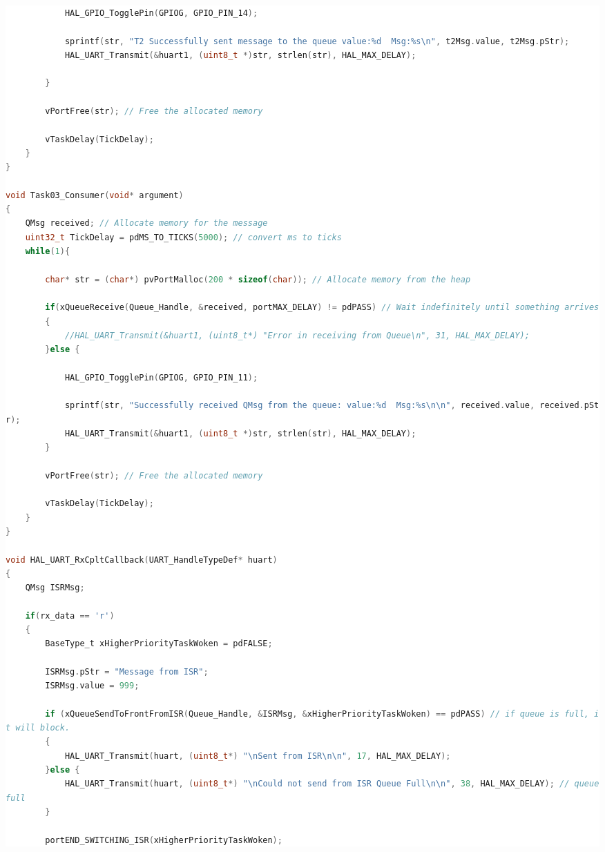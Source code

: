 ```c
			HAL_GPIO_TogglePin(GPIOG, GPIO_PIN_14);

			sprintf(str, "T2 Successfully sent message to the queue value:%d  Msg:%s\n", t2Msg.value, t2Msg.pStr);
			HAL_UART_Transmit(&huart1, (uint8_t *)str, strlen(str), HAL_MAX_DELAY);

		}

		vPortFree(str); // Free the allocated memory

		vTaskDelay(TickDelay);
	}
}

void Task03_Consumer(void* argument)
{
	QMsg received; // Allocate memory for the message
	uint32_t TickDelay = pdMS_TO_TICKS(5000); // convert ms to ticks
	while(1){

		char* str = (char*) pvPortMalloc(200 * sizeof(char)); // Allocate memory from the heap

		if(xQueueReceive(Queue_Handle, &received, portMAX_DELAY) != pdPASS) // Wait indefinitely until something arrives
		{
			//HAL_UART_Transmit(&huart1, (uint8_t*) "Error in receiving from Queue\n", 31, HAL_MAX_DELAY);
		}else {

			HAL_GPIO_TogglePin(GPIOG, GPIO_PIN_11);

			sprintf(str, "Successfully received QMsg from the queue: value:%d  Msg:%s\n\n", received.value, received.pStr);
			HAL_UART_Transmit(&huart1, (uint8_t *)str, strlen(str), HAL_MAX_DELAY);
		}

		vPortFree(str); // Free the allocated memory

		vTaskDelay(TickDelay);
	}
}

void HAL_UART_RxCpltCallback(UART_HandleTypeDef* huart)
{
	QMsg ISRMsg;

	if(rx_data == 'r')
	{
		BaseType_t xHigherPriorityTaskWoken = pdFALSE;

		ISRMsg.pStr = "Message from ISR";
		ISRMsg.value = 999;

		if (xQueueSendToFrontFromISR(Queue_Handle, &ISRMsg, &xHigherPriorityTaskWoken) == pdPASS) // if queue is full, it will block.
		{
			HAL_UART_Transmit(huart, (uint8_t*) "\nSent from ISR\n\n", 17, HAL_MAX_DELAY);
		}else {
			HAL_UART_Transmit(huart, (uint8_t*) "\nCould not send from ISR Queue Full\n\n", 38, HAL_MAX_DELAY); // queue full
		}

		portEND_SWITCHING_ISR(xHigherPriorityTaskWoken);
```